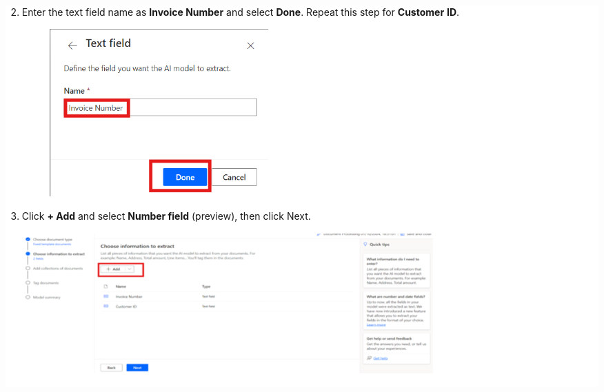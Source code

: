 2.  Enter the text field name as **Invoice Number** and select **Done**.
    Repeat this step for **Customer** **ID**.

    <img src="./media/image9.png"
style="width:4.14167in;height:2.52778in" />

3.  Click **+ Add** and select **Number field** (preview), then click
    Next.

    <img src="./media/image10.png"
style="width:6.26806in;height:2.26111in" />
